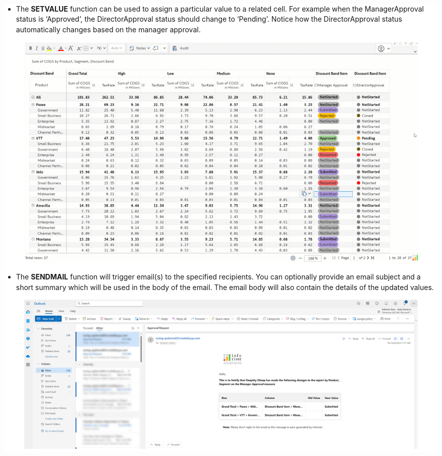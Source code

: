 * The **SETVALUE** function can be used to assign a particular value to a related cell. For example when the ManagerApproval status is ‘Approved’, the DirectorApproval status should change to ‘Pending’. Notice how the DirectorApproval status automatically changes based on the manager approval.

<figure><img src="../.gitbook/assets/6.4.3. setvalue-formula-gif (1).gif" alt=""><figcaption></figcaption></figure>

* The **SENDMAIL** function will trigger email(s) to the specified recipients. You can optionally provide an email subject and a short summary which will be used in the body of the email. The email body will also contain the details of the updated values.

<figure><img src="../.gitbook/assets/6.4.4. sendmail-formula.png" alt=""><figcaption></figcaption></figure>
